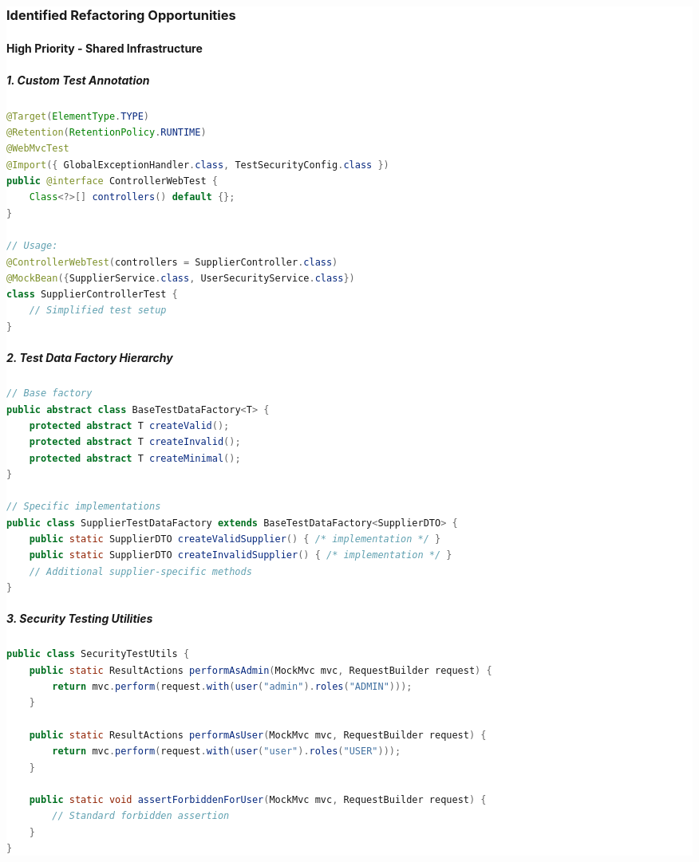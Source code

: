 ### **Identified Refactoring Opportunities**

#### **High Priority - Shared Infrastructure**

##### **1. Custom Test Annotation**
```java
@Target(ElementType.TYPE)
@Retention(RetentionPolicy.RUNTIME)
@WebMvcTest
@Import({ GlobalExceptionHandler.class, TestSecurityConfig.class })
public @interface ControllerWebTest {
    Class<?>[] controllers() default {};
}

// Usage:
@ControllerWebTest(controllers = SupplierController.class)
@MockBean({SupplierService.class, UserSecurityService.class})
class SupplierControllerTest {
    // Simplified test setup
}
```

##### **2. Test Data Factory Hierarchy**
```java
// Base factory
public abstract class BaseTestDataFactory<T> {
    protected abstract T createValid();
    protected abstract T createInvalid();
    protected abstract T createMinimal();
}

// Specific implementations
public class SupplierTestDataFactory extends BaseTestDataFactory<SupplierDTO> {
    public static SupplierDTO createValidSupplier() { /* implementation */ }
    public static SupplierDTO createInvalidSupplier() { /* implementation */ }
    // Additional supplier-specific methods
}
```

##### **3. Security Testing Utilities**
```java
public class SecurityTestUtils {
    public static ResultActions performAsAdmin(MockMvc mvc, RequestBuilder request) {
        return mvc.perform(request.with(user("admin").roles("ADMIN")));
    }
    
    public static ResultActions performAsUser(MockMvc mvc, RequestBuilder request) {
        return mvc.perform(request.with(user("user").roles("USER")));
    }
    
    public static void assertForbiddenForUser(MockMvc mvc, RequestBuilder request) {
        // Standard forbidden assertion
    }
}
```
